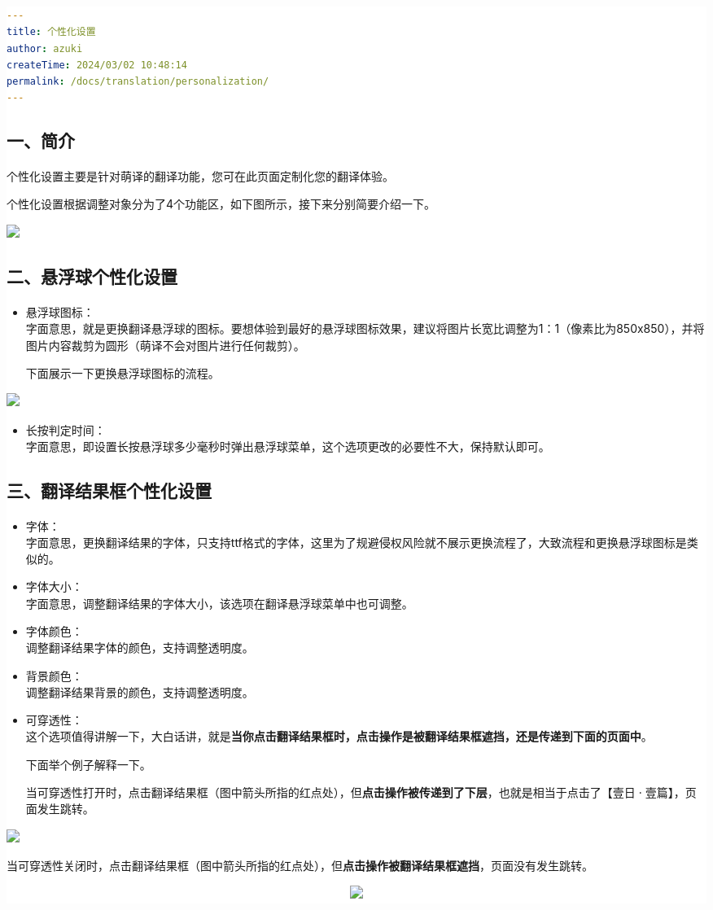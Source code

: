 ```yaml
---
title: 个性化设置
author: azuki
createTime: 2024/03/02 10:48:14
permalink: /docs/translation/personalization/
---
```


## 一、简介

个性化设置主要是针对萌译的翻译功能，您可在此页面定制化您的翻译体验。

个性化设置根据调整对象分为了4个功能区，如下图所示，接下来分别简要介绍一下。

<img src="https://img.moetranslate.top/personalization_display.jpg"/>

## 二、悬浮球个性化设置

- 悬浮球图标：  
  字面意思，就是更换翻译悬浮球的图标。要想体验到最好的悬浮球图标效果，建议将图片长宽比调整为1：1（像素比为850x850），并将图片内容裁剪为圆形（萌译不会对图片进行任何裁剪）。 

  下面展示一下更换悬浮球图标的流程。

<img src="https://img.moetranslate.top/personalization_ball_icon.jpg"/>

- 长按判定时间：  
  字面意思，即设置长按悬浮球多少毫秒时弹出悬浮球菜单，这个选项更改的必要性不大，保持默认即可。

## 三、翻译结果框个性化设置

- 字体：  
  字面意思，更换翻译结果的字体，只支持ttf格式的字体，这里为了规避侵权风险就不展示更换流程了，大致流程和更换悬浮球图标是类似的。

- 字体大小：  
  字面意思，调整翻译结果的字体大小，该选项在翻译悬浮球菜单中也可调整。

- 字体颜色：  
  调整翻译结果字体的颜色，支持调整透明度。

- 背景颜色：  
  调整翻译结果背景的颜色，支持调整透明度。

- 可穿透性：  
  这个选项值得讲解一下，大白话讲，就是**当你点击翻译结果框时，点击操作是被翻译结果框遮挡，还是传递到下面的页面中**。  
  
  下面举个例子解释一下。

  当可穿透性打开时，点击翻译结果框（图中箭头所指的红点处），但**点击操作被传递到了下层**，也就是相当于点击了【壹日 · 壹篇】，页面发生跳转。

<img src="https://img.moetranslate.top/personalization_permeability_on.jpg"/>

  当可穿透性关闭时，点击翻译结果框（图中箭头所指的红点处），但**点击操作被翻译结果框遮挡**，页面没有发生跳转。

<div style="text-align: center;">
  <img src="https://img.moetranslate.top/personalization_permeability_off.jpg" width="35%" />
</div>
